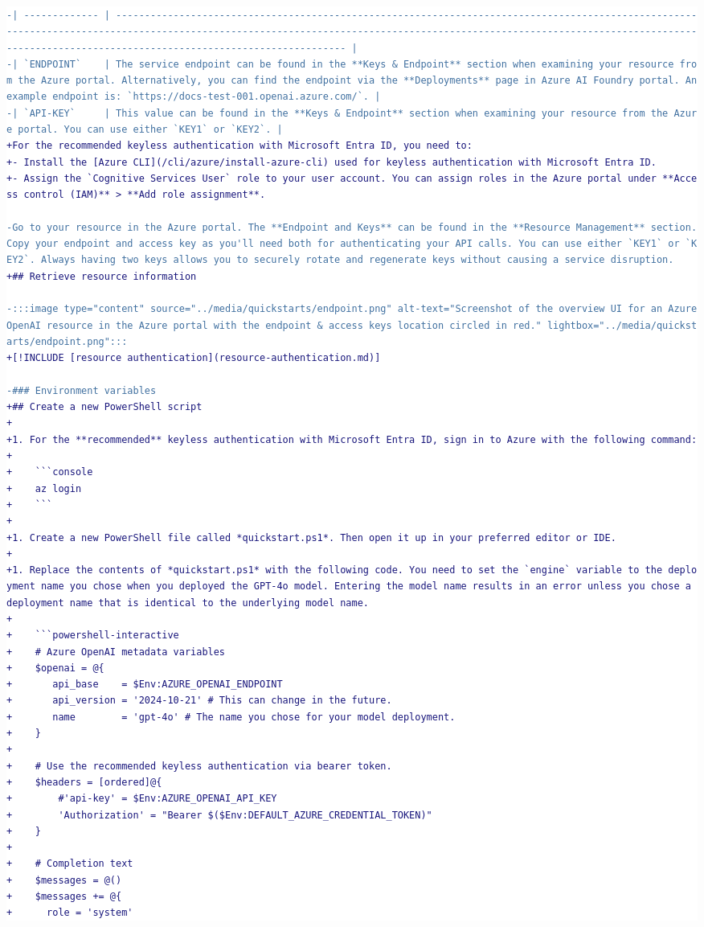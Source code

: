 ````diff
-| ------------- | ---------------------------------------------------------------------------------------------------------------------------------------------------------------------------------------------------------------------------------------------------------------------------------------- |
-| `ENDPOINT`    | The service endpoint can be found in the **Keys & Endpoint** section when examining your resource from the Azure portal. Alternatively, you can find the endpoint via the **Deployments** page in Azure AI Foundry portal. An example endpoint is: `https://docs-test-001.openai.azure.com/`. |
-| `API-KEY`     | This value can be found in the **Keys & Endpoint** section when examining your resource from the Azure portal. You can use either `KEY1` or `KEY2`. |
+For the recommended keyless authentication with Microsoft Entra ID, you need to:
+- Install the [Azure CLI](/cli/azure/install-azure-cli) used for keyless authentication with Microsoft Entra ID.
+- Assign the `Cognitive Services User` role to your user account. You can assign roles in the Azure portal under **Access control (IAM)** > **Add role assignment**.
 
-Go to your resource in the Azure portal. The **Endpoint and Keys** can be found in the **Resource Management** section. Copy your endpoint and access key as you'll need both for authenticating your API calls. You can use either `KEY1` or `KEY2`. Always having two keys allows you to securely rotate and regenerate keys without causing a service disruption.
+## Retrieve resource information
 
-:::image type="content" source="../media/quickstarts/endpoint.png" alt-text="Screenshot of the overview UI for an Azure OpenAI resource in the Azure portal with the endpoint & access keys location circled in red." lightbox="../media/quickstarts/endpoint.png":::
+[!INCLUDE [resource authentication](resource-authentication.md)]
 
-### Environment variables
+## Create a new PowerShell script
+
+1. For the **recommended** keyless authentication with Microsoft Entra ID, sign in to Azure with the following command:
+
+    ```console
+    az login
+    ```
+
+1. Create a new PowerShell file called *quickstart.ps1*. Then open it up in your preferred editor or IDE.
+
+1. Replace the contents of *quickstart.ps1* with the following code. You need to set the `engine` variable to the deployment name you chose when you deployed the GPT-4o model. Entering the model name results in an error unless you chose a deployment name that is identical to the underlying model name.
+
+    ```powershell-interactive
+    # Azure OpenAI metadata variables
+    $openai = @{
+       api_base    = $Env:AZURE_OPENAI_ENDPOINT
+       api_version = '2024-10-21' # This can change in the future.
+       name        = 'gpt-4o' # The name you chose for your model deployment.
+    }
+    
+    # Use the recommended keyless authentication via bearer token.
+    $headers = [ordered]@{
+        #'api-key' = $Env:AZURE_OPENAI_API_KEY
+        'Authorization' = "Bearer $($Env:DEFAULT_AZURE_CREDENTIAL_TOKEN)"
+    }
+    
+    # Completion text
+    $messages = @()
+    $messages += @{
+      role = 'system'
````